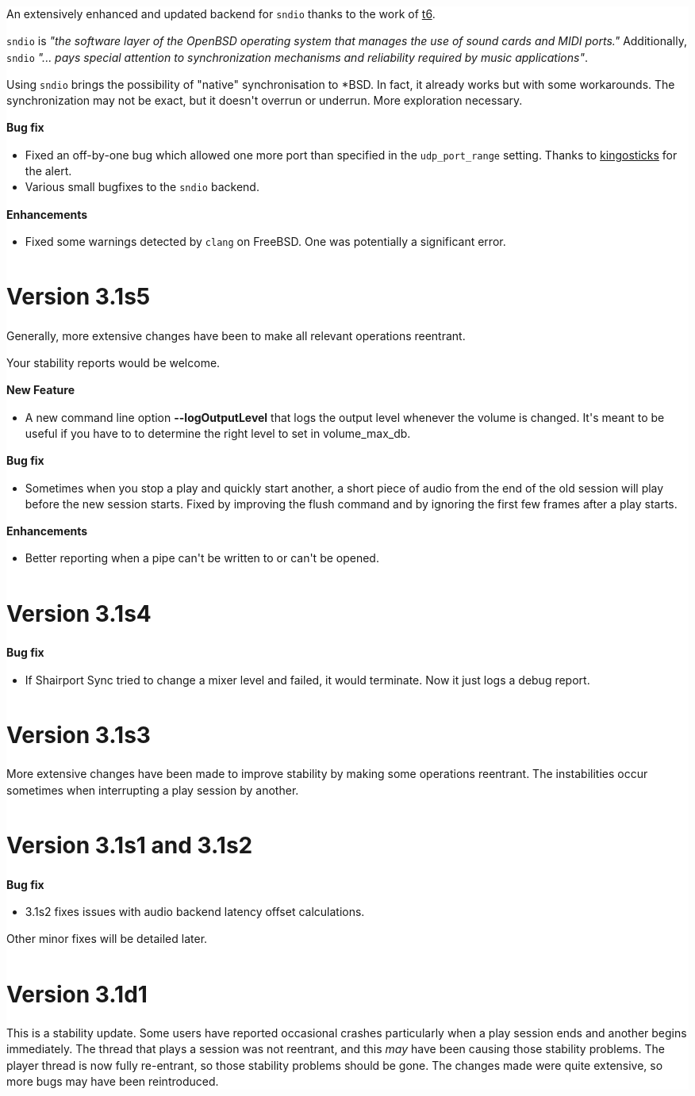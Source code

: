 An extensively enhanced and updated backend for `sndio` thanks to the work of [t6](https://github.com/t6).

`sndio` is *"the software layer of the OpenBSD operating system that manages the use of sound cards and MIDI ports."* Additionally, `sndio` *"... pays special attention to synchronization mechanisms and reliability required by music applications"*. 

Using `sndio` brings the possibility of "native" synchronisation to \*BSD. In fact, it already works but with some workarounds. The synchronization may not be exact, but it doesn't overrun or underrun. More exploration necessary.

**Bug fix**
* Fixed an off-by-one bug which allowed one more port than specified in the `udp_port_range` setting. Thanks to [kingosticks](https://github.com/kingosticks) for the alert.
* Various small bugfixes to the `sndio` backend.

**Enhancements**
* Fixed some warnings detected by `clang` on FreeBSD. One was potentially a significant error.

Version 3.1s5
====
Generally, more extensive changes have been to make all relevant operations reentrant. 

Your stability reports would be welcome.

**New Feature**
* A new command line option **--logOutputLevel** that logs the output level whenever the volume is changed. It's meant to be useful if you have to to determine the right level to set in volume_max_db. 

**Bug fix**
* Sometimes when you stop a play and quickly start another, a short piece of audio from the end of the old session will play before the new session starts. Fixed by improving the flush command and by ignoring the first few frames after a play starts.

**Enhancements**
* Better reporting when a pipe can't be written to or can't be opened.

Version 3.1s4
====
**Bug fix**
* If Shairport Sync tried to change a mixer level and failed, it would terminate. Now it just logs a debug report.

Version 3.1s3
====
More extensive changes have been made to improve stability by making some operations reentrant. The instabilities occur sometimes when interrupting a play session by another.

Version 3.1s1 and 3.1s2
====
**Bug fix**
* 3.1s2 fixes issues with audio backend latency offset calculations.

Other minor fixes will be detailed later.

Version 3.1d1
====
This is a stability update. Some users have reported occasional crashes particularly when a play session ends and another begins immediately. The thread that plays a session was not reentrant, and this _may_ have been causing those stability problems. The player thread is now fully re-entrant, so those stability problems should be gone. The changes made were quite extensive, so more bugs may have been reintroduced.
